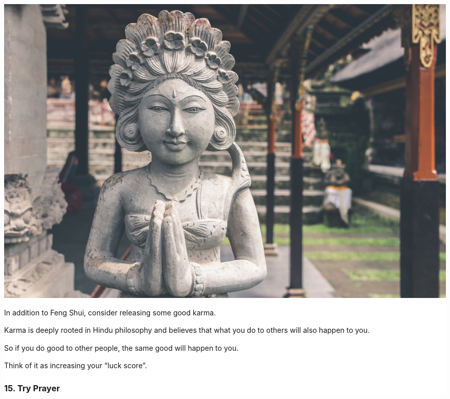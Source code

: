![](/assets/images/uploads/14.jpeg)

In addition to Feng Shui, consider releasing some good karma.

Karma is deeply rooted in Hindu philosophy and believes that what you do to others will also happen to you.

So if you do good to other people, the same good will happen to you.

Think of it as increasing your “luck score”.

### **15. Try Prayer**
